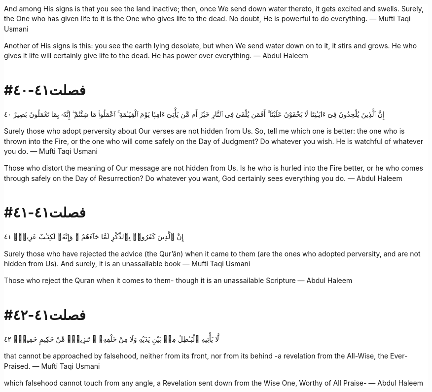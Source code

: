 And among His signs is that you see the land inactive; then, once We send down water thereto, it gets excited and swells. Surely, the One who has given life to it is the One who gives life to the dead. No doubt, He is powerful to do everything.
— Mufti Taqi Usmani


Another of His signs is this: you see the earth lying desolate, but when We send water down on to it, it stirs and grows. He who gives it life will certainly give life to the dead. He has power over everything.
— Abdul Haleem



# #فصلت٤١-٤٠
إِنَّ ٱلَّذِينَ يُلْحِدُونَ فِىٓ ءَايَـٰتِنَا لَا يَخْفَوْنَ عَلَيْنَآ ۗ أَفَمَن يُلْقَىٰ فِى ٱلنَّارِ خَيْرٌ أَم مَّن يَأْتِىٓ ءَامِنًۭا يَوْمَ ٱلْقِيَـٰمَةِ ۚ ٱعْمَلُوا۟ مَا شِئْتُمْ ۖ إِنَّهُۥ بِمَا تَعْمَلُونَ بَصِيرٌ ٤٠

Surely those who adopt perversity about Our verses are not hidden from Us. So, tell me which one is better: the one who is thrown into the Fire, or the one who will come safely on the Day of Judgment? Do whatever you wish. He is watchful of whatever you do.
— Mufti Taqi Usmani


Those who distort the meaning of Our message are not hidden from Us. Is he who is hurled into the Fire better, or he who comes through safely on the Day of Resurrection? Do whatever you want, God certainly sees everything you do.
— Abdul Haleem



# #فصلت٤١-٤١
إِنَّ ٱلَّذِينَ كَفَرُوا۟ بِٱلذِّكْرِ لَمَّا جَآءَهُمْ ۖ وَإِنَّهُۥ لَكِتَـٰبٌ عَزِيزٌۭ ٤١

Surely those who have rejected the advice (the Qur’ān) when it came to them (are the ones who adopted perversity, and are not hidden from Us). And surely, it is an unassailable book
— Mufti Taqi Usmani


Those who reject the Quran when it comes to them- though it is an unassailable Scripture
— Abdul Haleem



# #فصلت٤١-٤٢
لَّا يَأْتِيهِ ٱلْبَـٰطِلُ مِنۢ بَيْنِ يَدَيْهِ وَلَا مِنْ خَلْفِهِۦ ۖ تَنزِيلٌۭ مِّنْ حَكِيمٍ حَمِيدٍۢ ٤٢

that cannot be approached by falsehood, neither from its front, nor from its behind -a revelation from the All-Wise, the Ever-Praised.
— Mufti Taqi Usmani


which falsehood cannot touch from any angle, a Revelation sent down from the Wise One, Worthy of All Praise-
— Abdul Haleem
